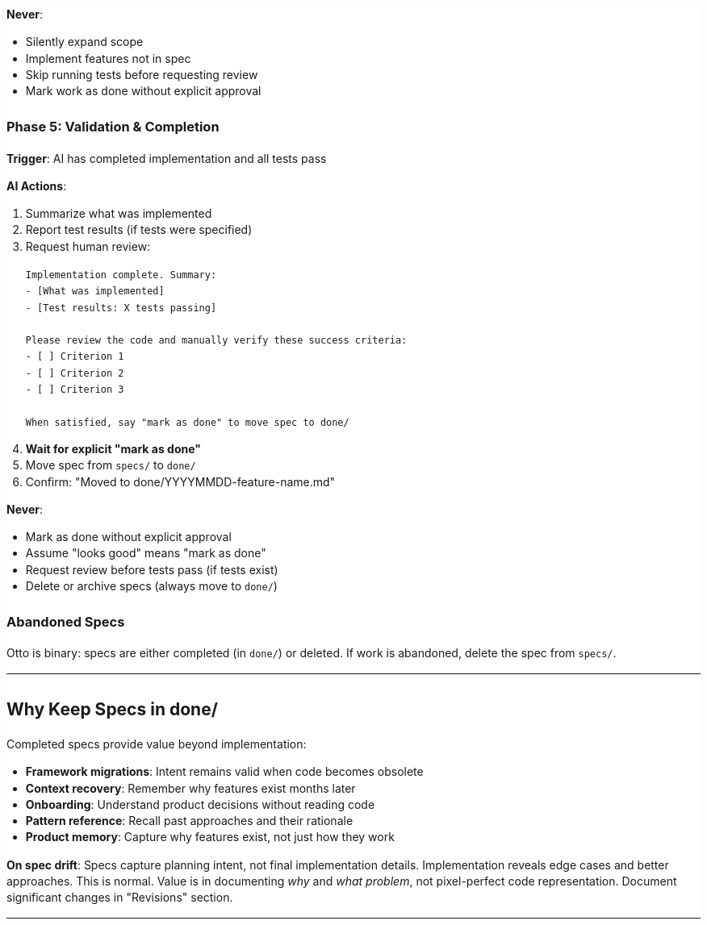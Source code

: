 **Never**:
- Silently expand scope
- Implement features not in spec
- Skip running tests before requesting review
- Mark work as done without explicit approval

### Phase 5: Validation & Completion
**Trigger**: AI has completed implementation and all tests pass

**AI Actions**:
1. Summarize what was implemented
2. Report test results (if tests were specified)
3. Request human review:
   ```
   Implementation complete. Summary:
   - [What was implemented]
   - [Test results: X tests passing]

   Please review the code and manually verify these success criteria:
   - [ ] Criterion 1
   - [ ] Criterion 2
   - [ ] Criterion 3

   When satisfied, say "mark as done" to move spec to done/
   ```
4. **Wait for explicit "mark as done"**
5. Move spec from `specs/` to `done/`
6. Confirm: "Moved to done/YYYYMMDD-feature-name.md"

**Never**:
- Mark as done without explicit approval
- Assume "looks good" means "mark as done"
- Request review before tests pass (if tests exist)
- Delete or archive specs (always move to `done/`)

### Abandoned Specs

Otto is binary: specs are either completed (in `done/`) or deleted. If work is abandoned, delete the spec from `specs/`.

---

## Why Keep Specs in done/

Completed specs provide value beyond implementation:

- **Framework migrations**: Intent remains valid when code becomes obsolete
- **Context recovery**: Remember why features exist months later
- **Onboarding**: Understand product decisions without reading code
- **Pattern reference**: Recall past approaches and their rationale
- **Product memory**: Capture why features exist, not just how they work

**On spec drift**: Specs capture planning intent, not final implementation details. Implementation reveals edge cases and better approaches. This is normal. Value is in documenting *why* and *what problem*, not pixel-perfect code representation. Document significant changes in "Revisions" section.

---